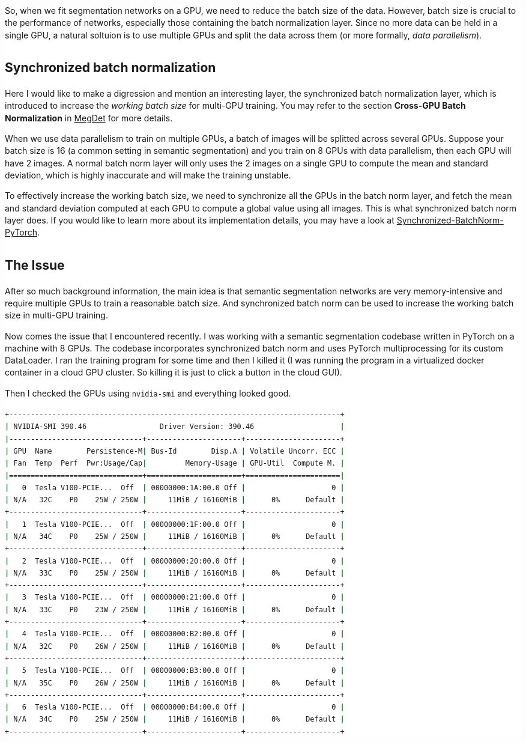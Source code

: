 So, when we fit segmentation networks on a GPU, we need to reduce the batch size of the data. However, batch size is crucial to the performance of networks, especially those containing the batch normalization layer. Since no more data can be held in a single GPU, a natural soltuion is to use multiple GPUs and split the data across them (or more formally, *data parallelism*).

## Synchronized batch normalization

Here I would like to make a digression and mention an interesting layer, the synchronized batch normalization layer, which is introduced to increase the *working batch size* for multi-GPU training. You may refer to the section **Cross-GPU Batch Normalization** in [MegDet](https://arxiv.org/abs/1711.07240) for more details.

When we use data parallelism to train on multiple GPUs, a batch of images will be splitted across several GPUs. Suppose your batch size is 16 (a common setting in semantic segmentation) and you train on 8 GPUs with data parallelism, then each GPU will have 2 images. A normal batch norm layer will only uses the 2 images on a single GPU to compute the mean and standard deviation, which is highly inaccurate and will make the training unstable.

To effectively increase the working batch size, we need to synchronize all the GPUs in the batch norm layer, and fetch the mean and standard deviation computed at each GPU to compute a global value using all images. This is what synchronized batch norm layer does. If you would like to learn more about its implementation details, you may have a look at [Synchronized-BatchNorm-PyTorch](https://github.com/vacancy/Synchronized-BatchNorm-PyTorch).

## The Issue

After so much background information, the main idea is that semantic segmentation networks are very memory-intensive and require multiple GPUs to train a reasonable batch size. And synchronized batch norm can be used to increase the working batch size in multi-GPU training.

Now comes the issue that I encountered recently. I was working with a semantic segmentation codebase written in PyTorch on a machine with 8 GPUs. The codebase incorporates synchronized batch norm and uses PyTorch multiprocessing for its custom DataLoader. I ran the training program for some time and then I killed it (I was running the program in a virtualized docker container in a cloud GPU cluster. So killing it is just to click a button in the cloud GUI).

Then I checked the GPUs using `nvidia-smi` and everything looked good.

```bash
+-----------------------------------------------------------------------------+
| NVIDIA-SMI 390.46                 Driver Version: 390.46                    |
|-------------------------------+----------------------+----------------------+
| GPU  Name        Persistence-M| Bus-Id        Disp.A | Volatile Uncorr. ECC |
| Fan  Temp  Perf  Pwr:Usage/Cap|         Memory-Usage | GPU-Util  Compute M. |
|===============================+======================+======================|
|   0  Tesla V100-PCIE...  Off  | 00000000:1A:00.0 Off |                    0 |
| N/A   32C    P0    25W / 250W |     11MiB / 16160MiB |      0%      Default |
+-------------------------------+----------------------+----------------------+
|   1  Tesla V100-PCIE...  Off  | 00000000:1F:00.0 Off |                    0 |
| N/A   34C    P0    25W / 250W |     11MiB / 16160MiB |      0%      Default |
+-------------------------------+----------------------+----------------------+
|   2  Tesla V100-PCIE...  Off  | 00000000:20:00.0 Off |                    0 |
| N/A   33C    P0    25W / 250W |     11MiB / 16160MiB |      0%      Default |
+-------------------------------+----------------------+----------------------+
|   3  Tesla V100-PCIE...  Off  | 00000000:21:00.0 Off |                    0 |
| N/A   33C    P0    23W / 250W |     11MiB / 16160MiB |      0%      Default |
+-------------------------------+----------------------+----------------------+
|   4  Tesla V100-PCIE...  Off  | 00000000:B2:00.0 Off |                    0 |
| N/A   32C    P0    26W / 250W |     11MiB / 16160MiB |      0%      Default |
+-------------------------------+----------------------+----------------------+
|   5  Tesla V100-PCIE...  Off  | 00000000:B3:00.0 Off |                    0 |
| N/A   35C    P0    26W / 250W |     11MiB / 16160MiB |      0%      Default |
+-------------------------------+----------------------+----------------------+
|   6  Tesla V100-PCIE...  Off  | 00000000:B4:00.0 Off |                    0 |
| N/A   34C    P0    25W / 250W |     11MiB / 16160MiB |      0%      Default |
+-------------------------------+----------------------+----------------------+
```